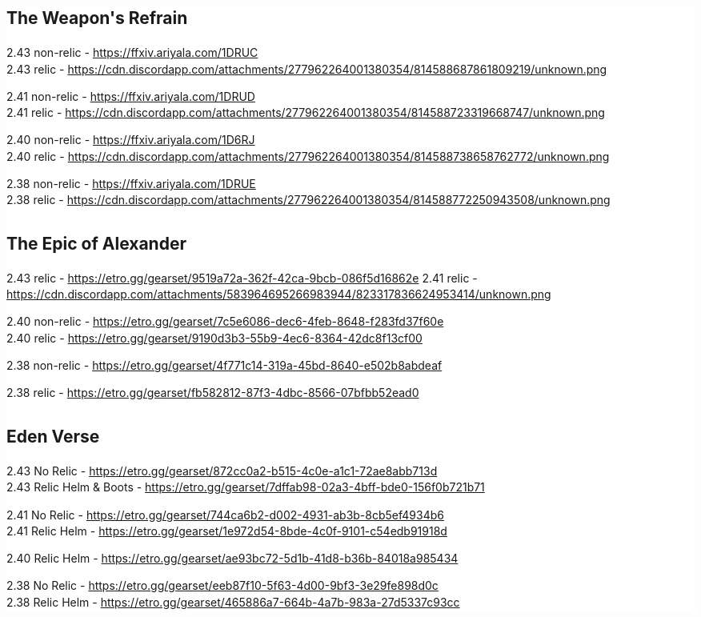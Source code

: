 ## The Weapon's Refrain

2.43 non-relic - <https://ffxiv.ariyala.com/1DRUC>  
2.43 relic - <https://cdn.discordapp.com/attachments/277962264001380354/814588687861809219/unknown.png>

2.41 non-relic - <https://ffxiv.ariyala.com/1DRUD>  
2.41 relic - <https://cdn.discordapp.com/attachments/277962264001380354/814588723319668747/unknown.png>

2.40 non-relic - <https://ffxiv.ariyala.com/1D6RJ>  
2.40 relic - <https://cdn.discordapp.com/attachments/277962264001380354/814588738658762772/unknown.png>

2.38 non-relic - <https://ffxiv.ariyala.com/1DRUE>  
2.38 relic - <https://cdn.discordapp.com/attachments/277962264001380354/814588772250943508/unknown.png>

## The Epic of Alexander

2.43 relic - <https://etro.gg/gearset/9519a72a-362f-42ca-9bcb-086f5d16862e>
2.41 relic - <https://cdn.discordapp.com/attachments/583964695266983944/823317836624953414/unknown.png>

2.40 non-relic - <https://etro.gg/gearset/7c5e6086-dec6-4feb-8648-f283fd37f60e>  
2.40 relic - <https://etro.gg/gearset/9190d3b3-55b9-4ec6-8364-42dc8f13cf00>

2.38 non-relic - <https://etro.gg/gearset/4f771c14-319a-45bd-8640-e502b8abdeaf>

2.38 relic - <https://etro.gg/gearset/fb582812-87f3-4dbc-8566-07bfbb52ead0>

## Eden Verse

2.43 No Relic - <https://etro.gg/gearset/872cc0a2-b515-4c0e-a1c1-72ae8abb713d>  
2.43 Relic Helm & Boots - <https://etro.gg/gearset/7dffab98-02a3-4bff-bde0-156f0b721b71>

2.41 No Relic - <https://etro.gg/gearset/744ca6b2-d002-4931-ab3b-8cb5ef4934b6>  
2.41 Relic Helm - <https://etro.gg/gearset/1e972d54-8bde-4c0f-9101-c54edb91918d>

2.40 Relic Helm - <https://etro.gg/gearset/ae93bc72-5d1b-41d8-b36b-84018a985434>

2.38 No Relic - <https://etro.gg/gearset/eeb87f10-5f63-4d00-9bf3-3e29fe898d0c>  
2.38 Relic Helm - <https://etro.gg/gearset/465886a7-664b-4a7b-983a-27d5337c93cc>
